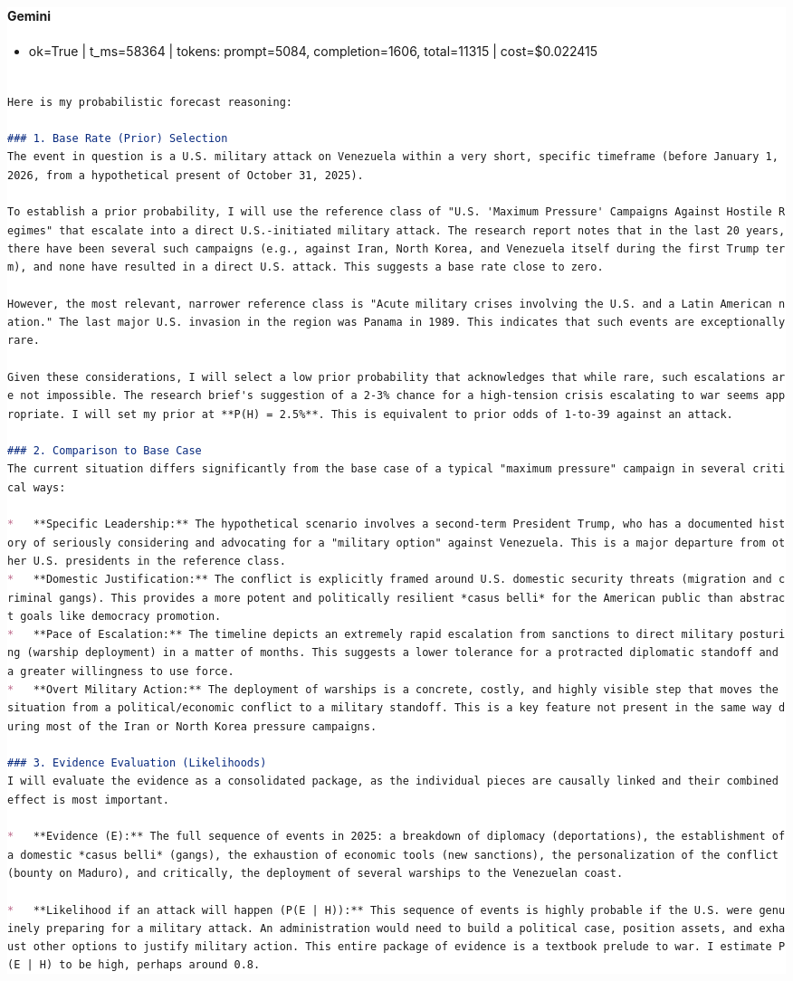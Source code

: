
#### Gemini

- ok=True | t_ms=58364 | tokens: prompt=5084, completion=1606, total=11315 | cost=$0.022415

```md

Here is my probabilistic forecast reasoning:

### 1. Base Rate (Prior) Selection
The event in question is a U.S. military attack on Venezuela within a very short, specific timeframe (before January 1, 2026, from a hypothetical present of October 31, 2025).

To establish a prior probability, I will use the reference class of "U.S. 'Maximum Pressure' Campaigns Against Hostile Regimes" that escalate into a direct U.S.-initiated military attack. The research report notes that in the last 20 years, there have been several such campaigns (e.g., against Iran, North Korea, and Venezuela itself during the first Trump term), and none have resulted in a direct U.S. attack. This suggests a base rate close to zero.

However, the most relevant, narrower reference class is "Acute military crises involving the U.S. and a Latin American nation." The last major U.S. invasion in the region was Panama in 1989. This indicates that such events are exceptionally rare.

Given these considerations, I will select a low prior probability that acknowledges that while rare, such escalations are not impossible. The research brief's suggestion of a 2-3% chance for a high-tension crisis escalating to war seems appropriate. I will set my prior at **P(H) = 2.5%**. This is equivalent to prior odds of 1-to-39 against an attack.

### 2. Comparison to Base Case
The current situation differs significantly from the base case of a typical "maximum pressure" campaign in several critical ways:

*   **Specific Leadership:** The hypothetical scenario involves a second-term President Trump, who has a documented history of seriously considering and advocating for a "military option" against Venezuela. This is a major departure from other U.S. presidents in the reference class.
*   **Domestic Justification:** The conflict is explicitly framed around U.S. domestic security threats (migration and criminal gangs). This provides a more potent and politically resilient *casus belli* for the American public than abstract goals like democracy promotion.
*   **Pace of Escalation:** The timeline depicts an extremely rapid escalation from sanctions to direct military posturing (warship deployment) in a matter of months. This suggests a lower tolerance for a protracted diplomatic standoff and a greater willingness to use force.
*   **Overt Military Action:** The deployment of warships is a concrete, costly, and highly visible step that moves the situation from a political/economic conflict to a military standoff. This is a key feature not present in the same way during most of the Iran or North Korea pressure campaigns.

### 3. Evidence Evaluation (Likelihoods)
I will evaluate the evidence as a consolidated package, as the individual pieces are causally linked and their combined effect is most important.

*   **Evidence (E):** The full sequence of events in 2025: a breakdown of diplomacy (deportations), the establishment of a domestic *casus belli* (gangs), the exhaustion of economic tools (new sanctions), the personalization of the conflict (bounty on Maduro), and critically, the deployment of several warships to the Venezuelan coast.

*   **Likelihood if an attack will happen (P(E | H)):** This sequence of events is highly probable if the U.S. were genuinely preparing for a military attack. An administration would need to build a political case, position assets, and exhaust other options to justify military action. This entire package of evidence is a textbook prelude to war. I estimate P(E | H) to be high, perhaps around 0.8.

```